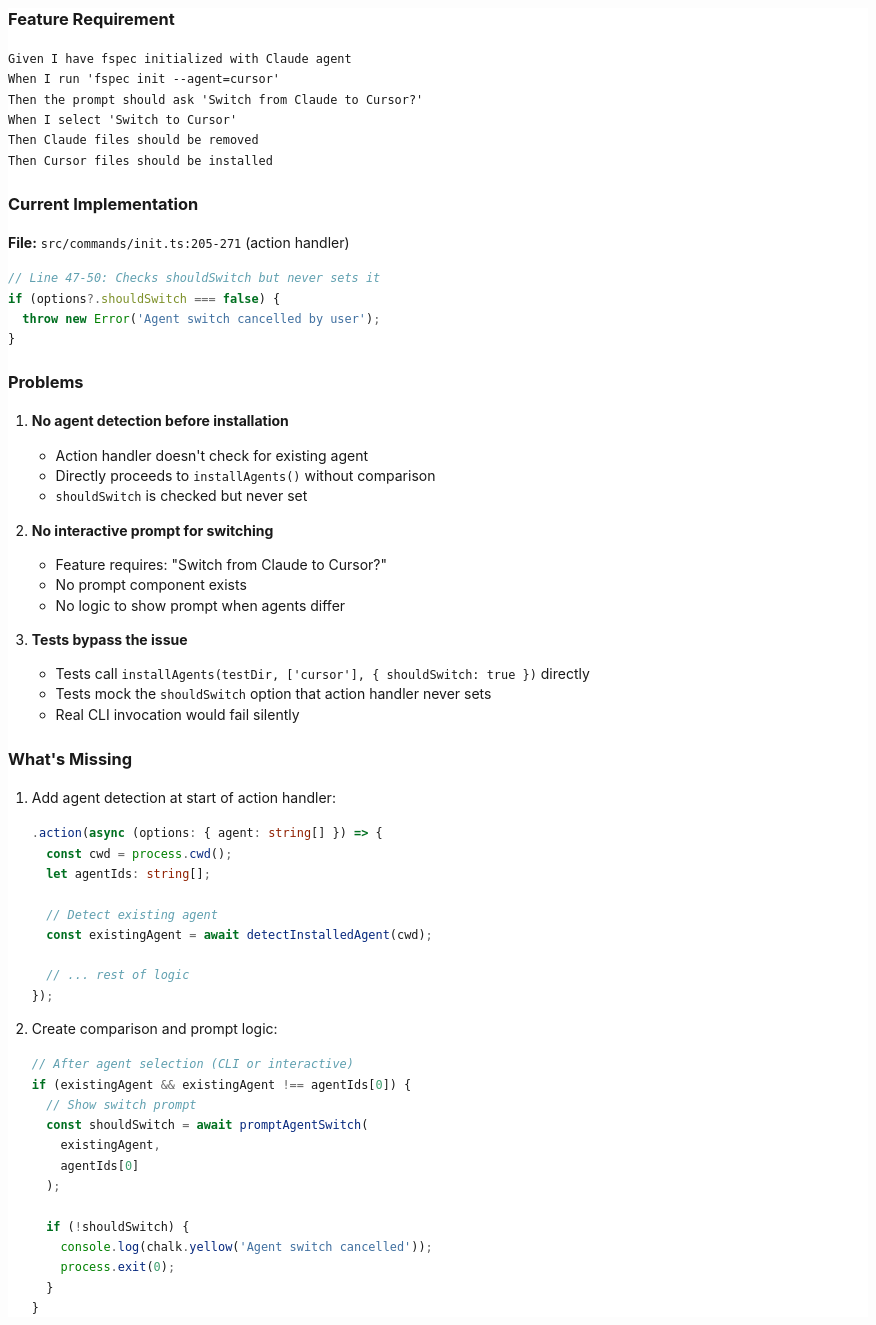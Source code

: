 ### Feature Requirement
```gherkin
Given I have fspec initialized with Claude agent
When I run 'fspec init --agent=cursor'
Then the prompt should ask 'Switch from Claude to Cursor?'
When I select 'Switch to Cursor'
Then Claude files should be removed
Then Cursor files should be installed
```

### Current Implementation
**File:** `src/commands/init.ts:205-271` (action handler)

```typescript
// Line 47-50: Checks shouldSwitch but never sets it
if (options?.shouldSwitch === false) {
  throw new Error('Agent switch cancelled by user');
}
```

### Problems
1. **No agent detection before installation**
   - Action handler doesn't check for existing agent
   - Directly proceeds to `installAgents()` without comparison
   - `shouldSwitch` is checked but never set

2. **No interactive prompt for switching**
   - Feature requires: "Switch from Claude to Cursor?"
   - No prompt component exists
   - No logic to show prompt when agents differ

3. **Tests bypass the issue**
   - Tests call `installAgents(testDir, ['cursor'], { shouldSwitch: true })` directly
   - Tests mock the `shouldSwitch` option that action handler never sets
   - Real CLI invocation would fail silently

### What's Missing
1. Add agent detection at start of action handler:
   ```typescript
   .action(async (options: { agent: string[] }) => {
     const cwd = process.cwd();
     let agentIds: string[];

     // Detect existing agent
     const existingAgent = await detectInstalledAgent(cwd);

     // ... rest of logic
   });
   ```

2. Create comparison and prompt logic:
   ```typescript
   // After agent selection (CLI or interactive)
   if (existingAgent && existingAgent !== agentIds[0]) {
     // Show switch prompt
     const shouldSwitch = await promptAgentSwitch(
       existingAgent,
       agentIds[0]
     );

     if (!shouldSwitch) {
       console.log(chalk.yellow('Agent switch cancelled'));
       process.exit(0);
     }
   }
   ```